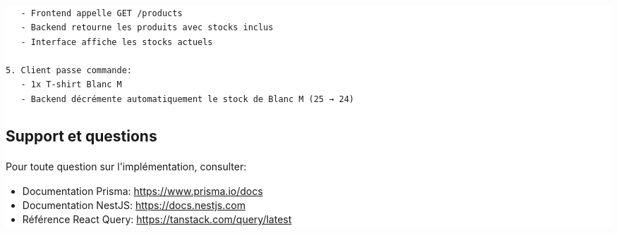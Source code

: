 ```
   - Frontend appelle GET /products
   - Backend retourne les produits avec stocks inclus
   - Interface affiche les stocks actuels

5. Client passe commande:
   - 1x T-shirt Blanc M
   - Backend décrémente automatiquement le stock de Blanc M (25 → 24)
```

## Support et questions

Pour toute question sur l'implémentation, consulter:
- Documentation Prisma: https://www.prisma.io/docs
- Documentation NestJS: https://docs.nestjs.com
- Référence React Query: https://tanstack.com/query/latest
